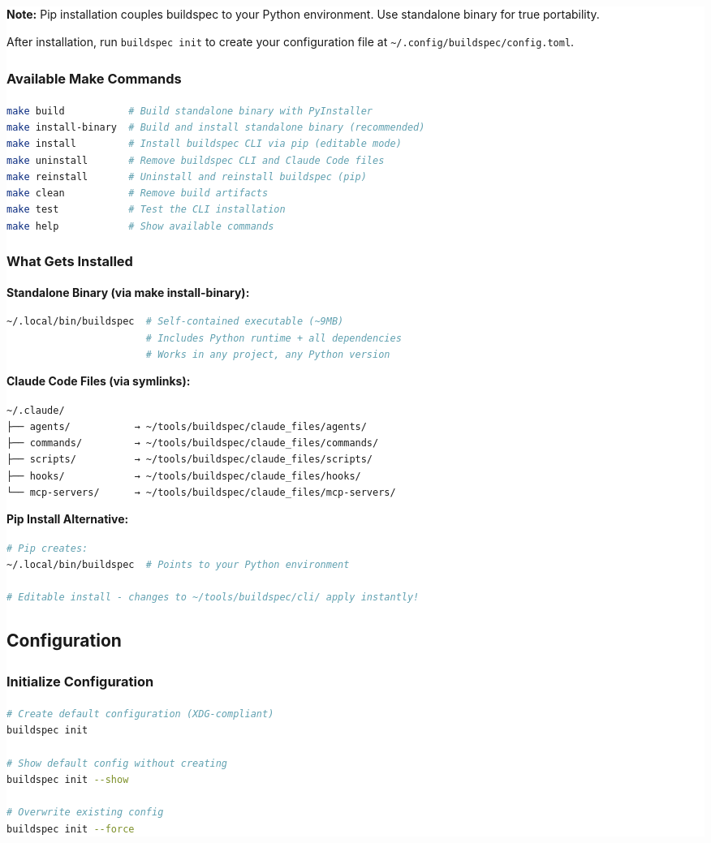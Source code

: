 **Note:** Pip installation couples buildspec to your Python environment. Use standalone binary for true portability.

After installation, run `buildspec init` to create your configuration file at
`~/.config/buildspec/config.toml`.

### Available Make Commands

```bash
make build           # Build standalone binary with PyInstaller
make install-binary  # Build and install standalone binary (recommended)
make install         # Install buildspec CLI via pip (editable mode)
make uninstall       # Remove buildspec CLI and Claude Code files
make reinstall       # Uninstall and reinstall buildspec (pip)
make clean           # Remove build artifacts
make test            # Test the CLI installation
make help            # Show available commands
```

### What Gets Installed

**Standalone Binary (via make install-binary):**

```bash
~/.local/bin/buildspec  # Self-contained executable (~9MB)
                        # Includes Python runtime + all dependencies
                        # Works in any project, any Python version
```

**Claude Code Files (via symlinks):**

```bash
~/.claude/
├── agents/           → ~/tools/buildspec/claude_files/agents/
├── commands/         → ~/tools/buildspec/claude_files/commands/
├── scripts/          → ~/tools/buildspec/claude_files/scripts/
├── hooks/            → ~/tools/buildspec/claude_files/hooks/
└── mcp-servers/      → ~/tools/buildspec/claude_files/mcp-servers/
```

**Pip Install Alternative:**

```bash
# Pip creates:
~/.local/bin/buildspec  # Points to your Python environment

# Editable install - changes to ~/tools/buildspec/cli/ apply instantly!
```

## Configuration

### Initialize Configuration

```bash
# Create default configuration (XDG-compliant)
buildspec init

# Show default config without creating
buildspec init --show

# Overwrite existing config
buildspec init --force
```
